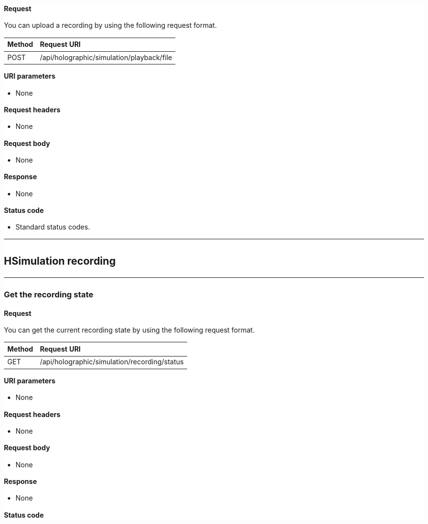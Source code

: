 **Request**

You can upload a recording by using the following request format.
 
| Method      | Request URI |
| :------     | :----- |
| POST | /api/holographic/simulation/playback/file |


**URI parameters**

- None

**Request headers**

- None

**Request body**

- None

**Response**

- None

**Status code**

- Standard status codes.

---
## HSimulation recording
---
### Get the recording state

**Request**

You can get the current recording state by using the following request format.
 
| Method      | Request URI |
| :------     | :----- |
| GET | /api/holographic/simulation/recording/status |


**URI parameters**

- None

**Request headers**

- None

**Request body**

- None

**Response**

- None

**Status code**
